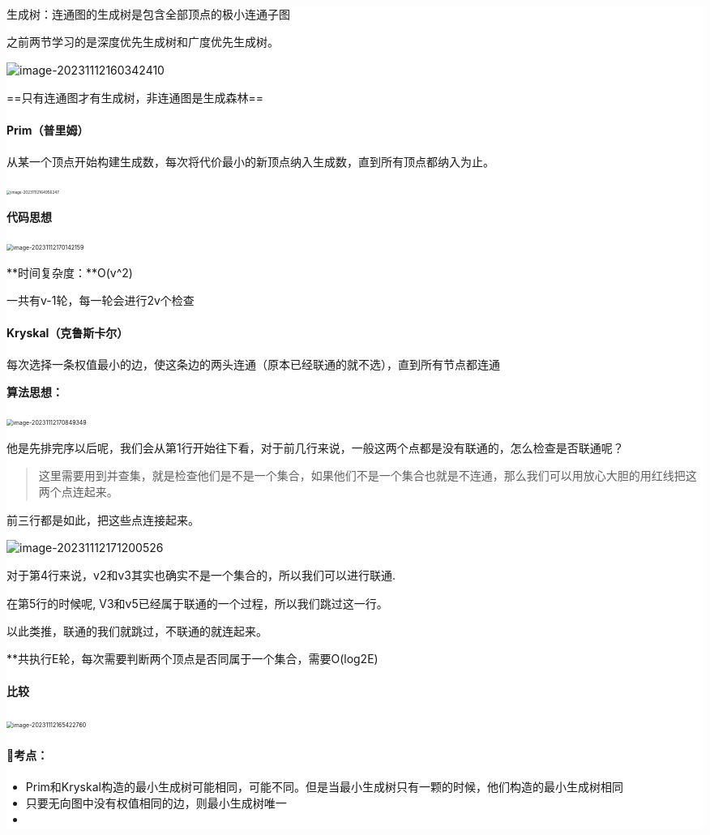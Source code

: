 生成树：连通图的生成树是包含全部顶点的极小连通子图

之前两节学习的是深度优先生成树和广度优先生成树。

![image-20231112160342410](C:\Users\朱嘉宜\AppData\Roaming\Typora\typora-user-images\image-20231112160342410.png)



 ==只有连通图才有生成树，非连通图是生成森林==

#### Prim（普里姆）

从某一个顶点开始构建生成数，每次将代价最小的新顶点纳入生成数，直到所有顶点都纳入为止。

<img src="C:\Users\朱嘉宜\AppData\Roaming\Typora\typora-user-images\image-20231112164956247.png" alt="image-20231112164956247" style="zoom: 33%;" />

 **代码思想**

<img src="C:\Users\朱嘉宜\AppData\Roaming\Typora\typora-user-images\image-20231112170142159.png" alt="image-20231112170142159" style="zoom:50%;" />

**时间复杂度：**O(v^2)

一共有v-1轮，每一轮会进行2v个检查



#### Kryskal（克鲁斯卡尔）

每次选择一条权值最小的边，使这条边的两头连通（原本已经联通的就不选），直到所有节点都连通

**算法思想：**

<img src="C:\Users\朱嘉宜\AppData\Roaming\Typora\typora-user-images\image-20231112170849349.png" alt="image-20231112170849349" style="zoom:50%;" />

他是先排完序以后呢，我们会从第1行开始往下看，对于前几行来说，一般这两个点都是没有联通的，怎么检查是否联通呢？

> 这里需要用到并查集，就是检查他们是不是一个集合，如果他们不是一个集合也就是不连通，那么我们可以用放心大胆的用红线把这两个点连起来。

前三行都是如此，把这些点连接起来。

![image-20231112171200526](C:\Users\朱嘉宜\AppData\Roaming\Typora\typora-user-images\image-20231112171200526.png)

对于第4行来说，v2和v3其实也确实不是一个集合的，所以我们可以进行联通.

在第5行的时候呢, V3和v5已经属于联通的一个过程，所以我们跳过这一行。

以此类推，联通的我们就跳过，不联通的就连起来。 

**共执行E轮，每次需要判断两个顶点是否同属于一个集合，需要O(log2E)

#### 比较

<img src="C:\Users\朱嘉宜\AppData\Roaming\Typora\typora-user-images\image-20231112165422760.png" alt="image-20231112165422760" style="zoom:50%;" />

#### :fish_cake:考点：

* Prim和Kryskal构造的最小生成树可能相同，可能不同。但是当最小生成树只有一颗的时候，他们构造的最小生成树相同
* 只要无向图中没有权值相同的边，则最小生成树唯一
* 
